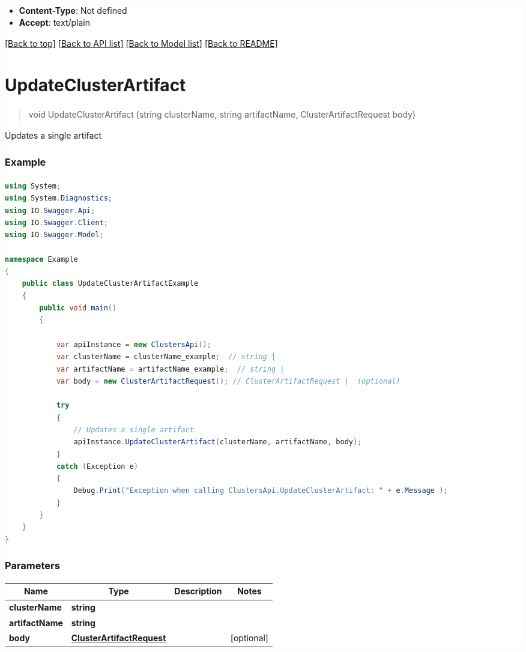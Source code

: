  - **Content-Type**: Not defined
 - **Accept**: text/plain

[[Back to top]](#) [[Back to API list]](../README.md#documentation-for-api-endpoints) [[Back to Model list]](../README.md#documentation-for-models) [[Back to README]](../README.md)

<a name="updateclusterartifact"></a>
# **UpdateClusterArtifact**
> void UpdateClusterArtifact (string clusterName, string artifactName, ClusterArtifactRequest body)

Updates a single artifact



### Example
```csharp
using System;
using System.Diagnostics;
using IO.Swagger.Api;
using IO.Swagger.Client;
using IO.Swagger.Model;

namespace Example
{
    public class UpdateClusterArtifactExample
    {
        public void main()
        {
            
            var apiInstance = new ClustersApi();
            var clusterName = clusterName_example;  // string | 
            var artifactName = artifactName_example;  // string | 
            var body = new ClusterArtifactRequest(); // ClusterArtifactRequest |  (optional) 

            try
            {
                // Updates a single artifact
                apiInstance.UpdateClusterArtifact(clusterName, artifactName, body);
            }
            catch (Exception e)
            {
                Debug.Print("Exception when calling ClustersApi.UpdateClusterArtifact: " + e.Message );
            }
        }
    }
}
```

### Parameters

Name | Type | Description  | Notes
------------- | ------------- | ------------- | -------------
 **clusterName** | **string**|  | 
 **artifactName** | **string**|  | 
 **body** | [**ClusterArtifactRequest**](ClusterArtifactRequest.md)|  | [optional] 
